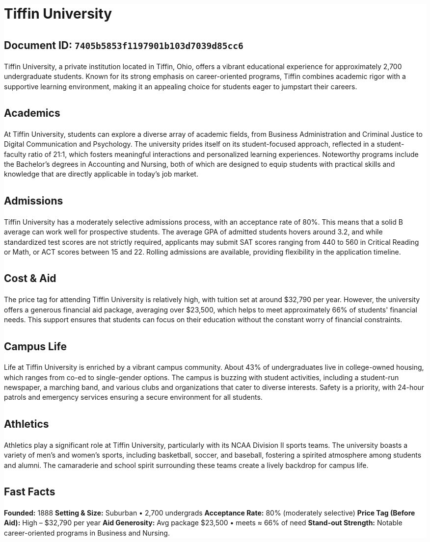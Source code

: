 # Tiffin University

**Document ID:** `7405b5853f1197901b103d7039d85cc6`
---

Tiffin University, a private institution located in Tiffin, Ohio, offers a vibrant educational experience for approximately 2,700 undergraduate students. Known for its strong emphasis on career-oriented programs, Tiffin combines academic rigor with a supportive learning environment, making it an appealing choice for students eager to jumpstart their careers.

## Academics
At Tiffin University, students can explore a diverse array of academic fields, from Business Administration and Criminal Justice to Digital Communication and Psychology. The university prides itself on its student-focused approach, reflected in a student-faculty ratio of 21:1, which fosters meaningful interactions and personalized learning experiences. Noteworthy programs include the Bachelor’s degrees in Accounting and Nursing, both of which are designed to equip students with practical skills and knowledge that are directly applicable in today’s job market.

## Admissions
Tiffin University has a moderately selective admissions process, with an acceptance rate of 80%. This means that a solid B average can work well for prospective students. The average GPA of admitted students hovers around 3.2, and while standardized test scores are not strictly required, applicants may submit SAT scores ranging from 440 to 560 in Critical Reading or Math, or ACT scores between 15 and 22. Rolling admissions are available, providing flexibility in the application timeline.

## Cost & Aid
The price tag for attending Tiffin University is relatively high, with tuition set at around $32,790 per year. However, the university offers a generous financial aid package, averaging over $23,500, which helps to meet approximately 66% of students' financial needs. This support ensures that students can focus on their education without the constant worry of financial constraints.

## Campus Life
Life at Tiffin University is enriched by a vibrant campus community. About 43% of undergraduates live in college-owned housing, which ranges from co-ed to single-gender options. The campus is buzzing with student activities, including a student-run newspaper, a marching band, and various clubs and organizations that cater to diverse interests. Safety is a priority, with 24-hour patrols and emergency services ensuring a secure environment for all students.

## Athletics
Athletics play a significant role at Tiffin University, particularly with its NCAA Division II sports teams. The university boasts a variety of men’s and women’s sports, including basketball, soccer, and baseball, fostering a spirited atmosphere among students and alumni. The camaraderie and school spirit surrounding these teams create a lively backdrop for campus life.

## Fast Facts
**Founded:** 1888
**Setting & Size:** Suburban • 2,700 undergrads
**Acceptance Rate:** 80% (moderately selective)
**Price Tag (Before Aid):** High – $32,790 per year
**Aid Generosity:** Avg package $23,500 • meets ≈ 66% of need
**Stand-out Strength:** Notable career-oriented programs in Business and Nursing.
